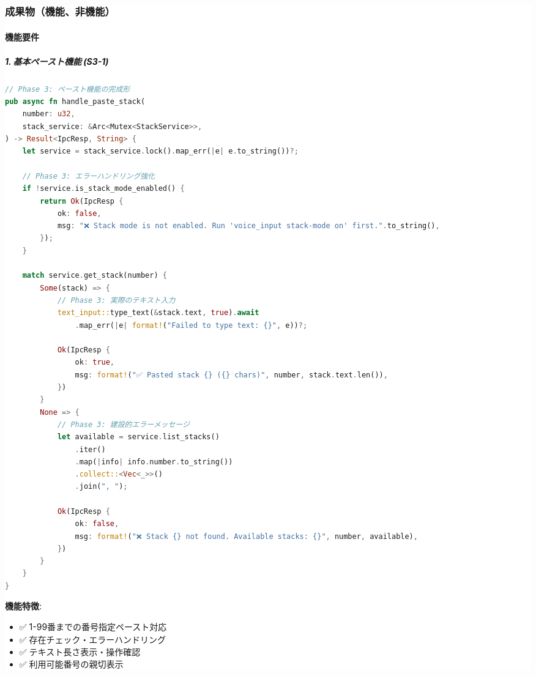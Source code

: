### 成果物（機能、非機能）

#### 機能要件

##### 1. 基本ペースト機能 (S3-1)

```rust
// Phase 3: ペースト機能の完成形
pub async fn handle_paste_stack(
    number: u32,
    stack_service: &Arc<Mutex<StackService>>,
) -> Result<IpcResp, String> {
    let service = stack_service.lock().map_err(|e| e.to_string())?;
    
    // Phase 3: エラーハンドリング強化
    if !service.is_stack_mode_enabled() {
        return Ok(IpcResp {
            ok: false,
            msg: "❌ Stack mode is not enabled. Run 'voice_input stack-mode on' first.".to_string(),
        });
    }
    
    match service.get_stack(number) {
        Some(stack) => {
            // Phase 3: 実際のテキスト入力
            text_input::type_text(&stack.text, true).await
                .map_err(|e| format!("Failed to type text: {}", e))?;
            
            Ok(IpcResp {
                ok: true,
                msg: format!("✅ Pasted stack {} ({} chars)", number, stack.text.len()),
            })
        }
        None => {
            // Phase 3: 建設的エラーメッセージ
            let available = service.list_stacks()
                .iter()
                .map(|info| info.number.to_string())
                .collect::<Vec<_>>()
                .join(", ");
            
            Ok(IpcResp {
                ok: false,
                msg: format!("❌ Stack {} not found. Available stacks: {}", number, available),
            })
        }
    }
}
```

**機能特徴**:
- ✅ 1-99番までの番号指定ペースト対応
- ✅ 存在チェック・エラーハンドリング
- ✅ テキスト長さ表示・操作確認
- ✅ 利用可能番号の親切表示
